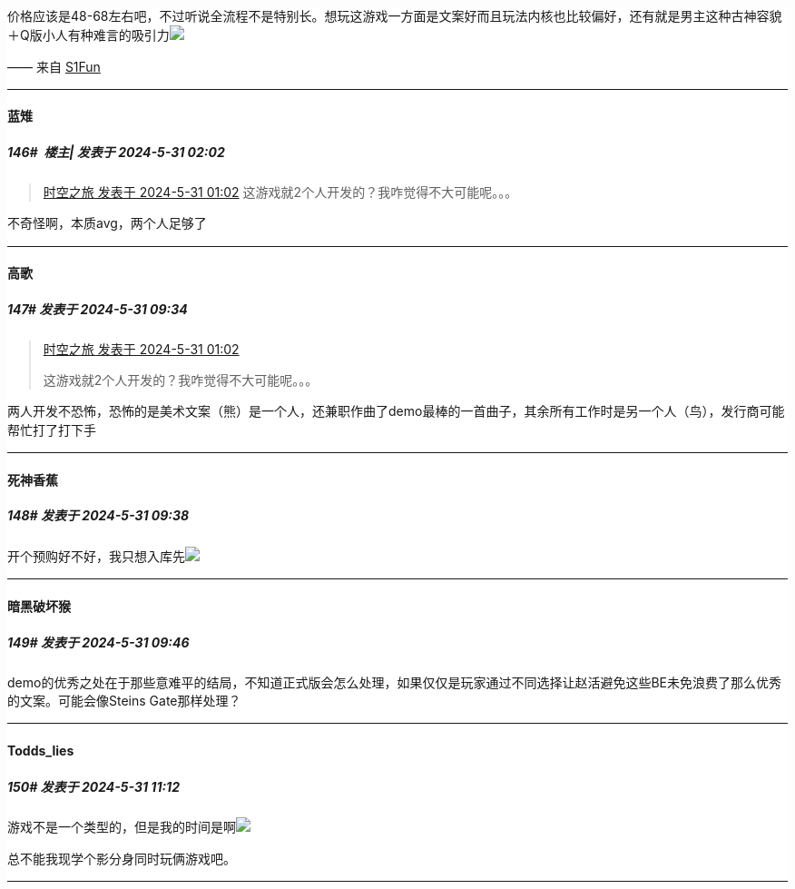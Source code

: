 价格应该是48-68左右吧，不过听说全流程不是特别长。想玩这游戏一方面是文案好而且玩法内核也比较偏好，还有就是男主这种古神容貌＋Q版小人有种难言的吸引力<img src="https://static.saraba1st.com/image/smiley/face2017/044.png" referrerpolicy="no-referrer">

—— 来自 [S1Fun](https://s1fun.koalcat.com)


*****

####  蓝雉  
##### 146#         楼主| 发表于 2024-5-31 02:02

<blockquote><a href="httphttps://bbs.saraba1st.com/2b/forum.php?mod=redirect&amp;goto=findpost&amp;pid=65061934&amp;ptid=2181530" target="_blank">时空之旅 发表于 2024-5-31 01:02</a>
这游戏就2个人开发的？我咋觉得不大可能呢。。。</blockquote>
不奇怪啊，本质avg，两个人足够了


*****

####  高歌  
##### 147#       发表于 2024-5-31 09:34

<blockquote><a href="httphttps://bbs.saraba1st.com/2b/forum.php?mod=redirect&amp;goto=findpost&amp;pid=65061934&amp;ptid=2181530" target="_blank">时空之旅 发表于 2024-5-31 01:02</a>

这游戏就2个人开发的？我咋觉得不大可能呢。。。</blockquote>
两人开发不恐怖，恐怖的是美术文案（熊）是一个人，还兼职作曲了demo最棒的一首曲子，其余所有工作时是另一个人（鸟），发行商可能帮忙打了打下手


*****

####  死神香蕉  
##### 148#       发表于 2024-5-31 09:38

开个预购好不好，我只想入库先<img src="https://static.saraba1st.com/image/smiley/face2017/018.png" referrerpolicy="no-referrer">


*****

####  暗黑破坏猴  
##### 149#       发表于 2024-5-31 09:46

demo的优秀之处在于那些意难平的结局，不知道正式版会怎么处理，如果仅仅是玩家通过不同选择让赵活避免这些BE未免浪费了那么优秀的文案。可能会像Steins Gate那样处理？


*****

####  Todds_lies  
##### 150#       发表于 2024-5-31 11:12

游戏不是一个类型的，但是我的时间是啊<img src="https://static.saraba1st.com/image/smiley/face2017/068.png" referrerpolicy="no-referrer">

总不能我现学个影分身同时玩俩游戏吧。


*****
